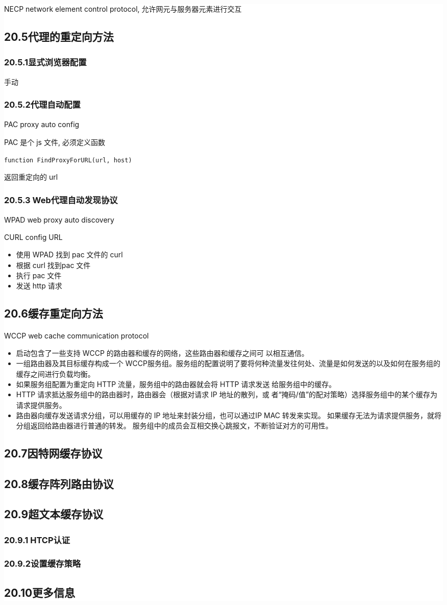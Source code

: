 NECP network element control protocol, 允许网元与服务器元素进行交互

## 20.5代理的重定向方法 

### 20.5.1显式浏览器配置 

手动

### 20.5.2代理自动配置 

PAC proxy auto config

PAC 是个 js 文件, 必须定义函数

`function FindProxyForURL(url, host)`

返回重定向的 url

### 20.5.3 Web代理自动发现协议 

WPAD  web proxy auto discovery

CURL config URL

- 使用 WPAD 找到 pac 文件的 curl
- 根据 curl 找到pac 文件
- 执行 pac 文件
- 发送 http 请求

## 20.6缓存重定向方法 

WCCP web cache communication protocol

- 启动包含了一些支持 WCCP 的路由器和缓存的网络，这些路由器和缓存之间可 以相互通信。 
- 一组路由器及其目标缓存构成一个 WCCP服务组。服务组的配置说明了要将何种流量发往何处、流量是如何发送的以及如何在服务组的缓存之间进行负载均衡。 
- 如果服务组配置为重定向 HTTP 流量，服务组中的路由器就会将 HTTP 请求发送 给服务组中的缓存。 
- HTTP 请求抵达服务组中的路由器时，路由器会（根据对请求 IP 地址的散列，或 者“掩码/值”的配对策略）选择服务组中的某个缓存为请求提供服务。
- 路由器向缓存发送请求分组，可以用缓存的 IP 地址来封装分组，也可以通过IP MAC 转发来实现。 如果缓存无法为请求提供服务，就将分组返回给路由器进行普通的转发。 服务组中的成员会互相交换心跳报文，不断验证对方的可用性。

## 20.7因特网缓存协议 

## 20.8缓存阵列路由协议 

## 20.9超文本缓存协议 

### 20.9.1 HTCP认证 

### 20.9.2设置缓存策略 

## 20.10更多信息 
